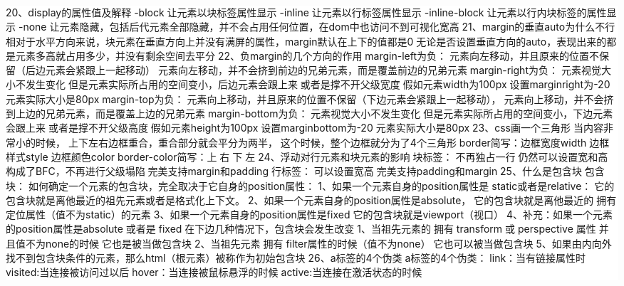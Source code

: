 20、display的属性值及解释
    -block   让元素以块标签属性显示
    -inline  让元素以行标签属性显示
    -inline-block 让元素以行内块标签的属性显示
    -none    让元素隐藏，包括后代元素全部隐藏，并不会占用任何位置，在dom中也访问不到可视化宽高
21、margin的垂直auto为什么不行
    相对于水平方向来说，块元素在垂直方向上并没有满屏的属性，margin默认在上下的值都是0
    无论是否设置垂直方向的auto，表现出来的都是元素多高就占用多少，并没有剩余空间去平分
22、负margin的几个方向的作用
        margin-left为负：
            元素向左移动，并且原来的位置不保留（后边元素会紧跟上一起移动）
            元素向左移动，并不会挤到前边的兄弟元素，而是覆盖前边的兄弟元素
        margin-right为负：
            元素视觉大小不发生变化
            但是元素实际所占用的空间变小，后边元素会跟上来 或者是撑不开父级宽度
            假如元素width为100px  设置marginright为-20  元素实际大小是80px
        margin-top为负：
            元素向上移动，并且原来的位置不保留（下边元素会紧跟上一起移动），
            元素向上移动，并不会挤到上边的兄弟元素，而是覆盖上边的兄弟元素
        margin-bottom为负：
            元素视觉大小不发生变化
            但是元素实际所占用的空间变小，下边元素会跟上来 或者是撑不开父级高度
            假如元素height为100px  设置marginbottom为-20  元素实际大小是80px
23、css画一个三角形
        当内容非常小的时候，
        上下左右边框重合，重合部分就会平分为两半，
        这个时候，整个边框就分为了4个三角形
        border简写：边框宽度width  边框样式style  边框颜色color
        border-color简写：上 右 下 左
        <style>
            .box{
                width: 0;
                height: 0;
                border: 100px solid #000000;
                border-color: transparent transparent #ff8d9e transparent;               
        </style>
24、浮动对行元素和块元素的影响
        块标签：
            不再独占一行
            仍然可以设置宽和高
            构成了BFC，不再进行父级塌陷
            完美支持margin和padding
        行标签：
            可以设置宽高
            完美支持padding和margin
25、什么是包含块
    包含块：
        如何确定一个元素的包含块，完全取决于它自身的position属性：
            1、如果一个元素自身的position属性是 static或者是relative：
                它的包含块就是离他最近的祖先元素或者是格式化上下文。
            2、如果一个元素自身的position属性是absolute，
                它的包含块就是离他最近的 拥有定位属性（值不为static）的元素
            3、如果一个元素自身的position属性是fixed
                它的包含块就是viewport（视口）
            4、补充：如果一个元素的position属性是absolute 或者是 fixed 在下边几种情况下，包含块会发生改变
                1、当祖先元素的 拥有 transform 或 perspective 属性 并且值不为none的时候  它也是被当做包含块
                2、当祖先元素 拥有 filter属性的时候（值不为none）  它也可以被当做包含块
            5、如果由内向外找不到包含块条件的元素，那么html（根元素）被称作为初始包含块
26、a标签的4个伪类
      a标签的4个伪类：
              link：当有链接属性时
              visited:当连接被访问过以后
              hover：当连接被鼠标悬浮的时候
              active:当连接在激活状态的时候